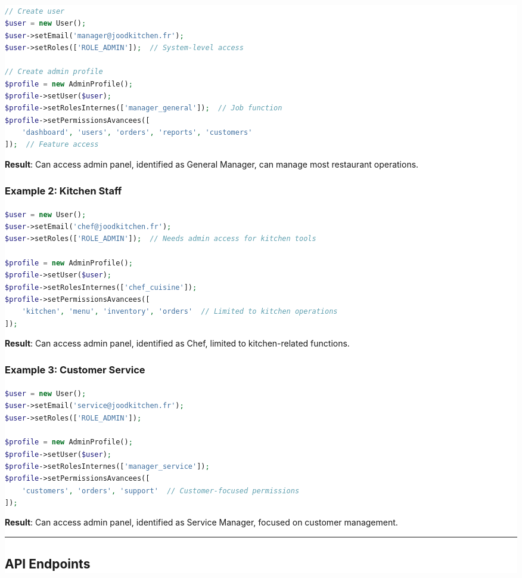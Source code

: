 ```php
// Create user
$user = new User();
$user->setEmail('manager@joodkitchen.fr');
$user->setRoles(['ROLE_ADMIN']);  // System-level access

// Create admin profile
$profile = new AdminProfile();
$profile->setUser($user);
$profile->setRolesInternes(['manager_general']);  // Job function
$profile->setPermissionsAvancees([
    'dashboard', 'users', 'orders', 'reports', 'customers'
]);  // Feature access
```

**Result**: Can access admin panel, identified as General Manager, can manage most restaurant operations.

### Example 2: Kitchen Staff

```php
$user = new User();
$user->setEmail('chef@joodkitchen.fr');
$user->setRoles(['ROLE_ADMIN']);  // Needs admin access for kitchen tools

$profile = new AdminProfile();
$profile->setUser($user);
$profile->setRolesInternes(['chef_cuisine']);
$profile->setPermissionsAvancees([
    'kitchen', 'menu', 'inventory', 'orders'  // Limited to kitchen operations
]);
```

**Result**: Can access admin panel, identified as Chef, limited to kitchen-related functions.

### Example 3: Customer Service

```php
$user = new User();
$user->setEmail('service@joodkitchen.fr');
$user->setRoles(['ROLE_ADMIN']);

$profile = new AdminProfile();
$profile->setUser($user);
$profile->setRolesInternes(['manager_service']);
$profile->setPermissionsAvancees([
    'customers', 'orders', 'support'  // Customer-focused permissions
]);
```

**Result**: Can access admin panel, identified as Service Manager, focused on customer management.

---

## API Endpoints
